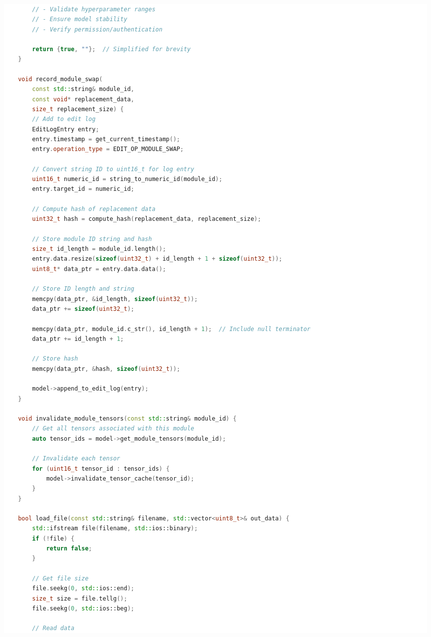 ```cpp
        // - Validate hyperparameter ranges
        // - Ensure model stability
        // - Verify permission/authentication
        
        return {true, ""};  // Simplified for brevity
    }
    
    void record_module_swap(
        const std::string& module_id,
        const void* replacement_data,
        size_t replacement_size) {
        // Add to edit log
        EditLogEntry entry;
        entry.timestamp = get_current_timestamp();
        entry.operation_type = EDIT_OP_MODULE_SWAP;
        
        // Convert string ID to uint16_t for log entry
        uint16_t numeric_id = string_to_numeric_id(module_id);
        entry.target_id = numeric_id;
        
        // Compute hash of replacement data
        uint32_t hash = compute_hash(replacement_data, replacement_size);
        
        // Store module ID string and hash
        size_t id_length = module_id.length();
        entry.data.resize(sizeof(uint32_t) + id_length + 1 + sizeof(uint32_t));
        uint8_t* data_ptr = entry.data.data();
        
        // Store ID length and string
        memcpy(data_ptr, &id_length, sizeof(uint32_t));
        data_ptr += sizeof(uint32_t);
        
        memcpy(data_ptr, module_id.c_str(), id_length + 1);  // Include null terminator
        data_ptr += id_length + 1;
        
        // Store hash
        memcpy(data_ptr, &hash, sizeof(uint32_t));
        
        model->append_to_edit_log(entry);
    }
    
    void invalidate_module_tensors(const std::string& module_id) {
        // Get all tensors associated with this module
        auto tensor_ids = model->get_module_tensors(module_id);
        
        // Invalidate each tensor
        for (uint16_t tensor_id : tensor_ids) {
            model->invalidate_tensor_cache(tensor_id);
        }
    }
    
    bool load_file(const std::string& filename, std::vector<uint8_t>& out_data) {
        std::ifstream file(filename, std::ios::binary);
        if (!file) {
            return false;
        }
        
        // Get file size
        file.seekg(0, std::ios::end);
        size_t size = file.tellg();
        file.seekg(0, std::ios::beg);
        
        // Read data
```
